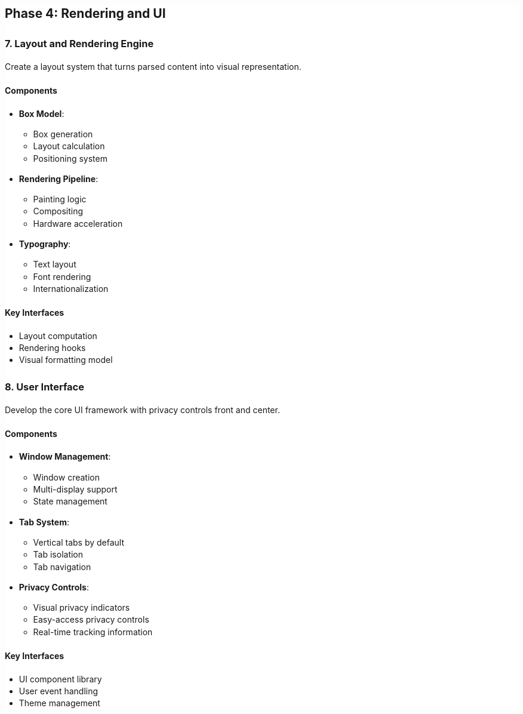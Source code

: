 ## Phase 4: Rendering and UI

### 7. Layout and Rendering Engine

Create a layout system that turns parsed content into visual representation.

#### Components

- **Box Model**:
  - Box generation
  - Layout calculation
  - Positioning system

- **Rendering Pipeline**:
  - Painting logic
  - Compositing
  - Hardware acceleration

- **Typography**:
  - Text layout
  - Font rendering
  - Internationalization

#### Key Interfaces

- Layout computation
- Rendering hooks
- Visual formatting model

### 8. User Interface

Develop the core UI framework with privacy controls front and center.

#### Components

- **Window Management**:
  - Window creation
  - Multi-display support
  - State management

- **Tab System**:
  - Vertical tabs by default
  - Tab isolation
  - Tab navigation

- **Privacy Controls**:
  - Visual privacy indicators
  - Easy-access privacy controls
  - Real-time tracking information

#### Key Interfaces

- UI component library
- User event handling
- Theme management
